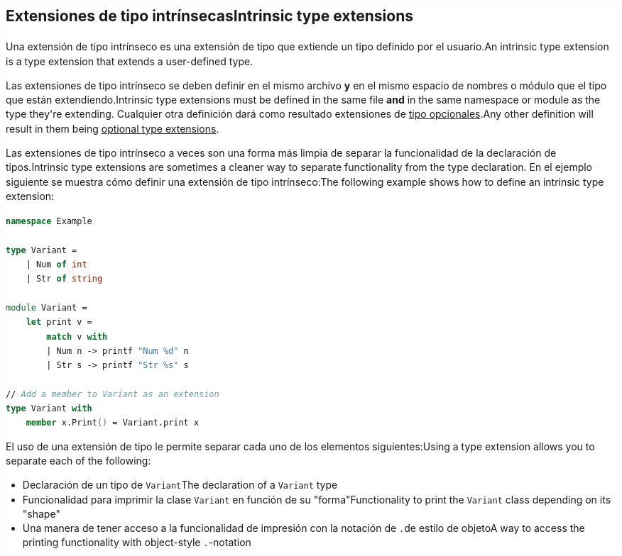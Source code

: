 ## <a name="intrinsic-type-extensions"></a><span data-ttu-id="aca28-111">Extensiones de tipo intrínsecas</span><span class="sxs-lookup"><span data-stu-id="aca28-111">Intrinsic type extensions</span></span>

<span data-ttu-id="aca28-112">Una extensión de tipo intrínseco es una extensión de tipo que extiende un tipo definido por el usuario.</span><span class="sxs-lookup"><span data-stu-id="aca28-112">An intrinsic type extension is a type extension that extends a user-defined type.</span></span>

<span data-ttu-id="aca28-113">Las extensiones de tipo intrínseco se deben definir en el mismo archivo **y** en el mismo espacio de nombres o módulo que el tipo que están extendiendo.</span><span class="sxs-lookup"><span data-stu-id="aca28-113">Intrinsic type extensions must be defined in the same file **and** in the same namespace or module as the type they're extending.</span></span> <span data-ttu-id="aca28-114">Cualquier otra definición dará como resultado extensiones de [tipo opcionales](type-extensions.md#optional-type-extensions).</span><span class="sxs-lookup"><span data-stu-id="aca28-114">Any other definition will result in them being [optional type extensions](type-extensions.md#optional-type-extensions).</span></span>

<span data-ttu-id="aca28-115">Las extensiones de tipo intrínseco a veces son una forma más limpia de separar la funcionalidad de la declaración de tipos.</span><span class="sxs-lookup"><span data-stu-id="aca28-115">Intrinsic type extensions are sometimes a cleaner way to separate functionality from the type declaration.</span></span> <span data-ttu-id="aca28-116">En el ejemplo siguiente se muestra cómo definir una extensión de tipo intrínseco:</span><span class="sxs-lookup"><span data-stu-id="aca28-116">The following example shows how to define an intrinsic type extension:</span></span>

```fsharp
namespace Example

type Variant =
    | Num of int
    | Str of string
  
module Variant =
    let print v =
        match v with
        | Num n -> printf "Num %d" n
        | Str s -> printf "Str %s" s

// Add a member to Variant as an extension
type Variant with
    member x.Print() = Variant.print x
```

<span data-ttu-id="aca28-117">El uso de una extensión de tipo le permite separar cada uno de los elementos siguientes:</span><span class="sxs-lookup"><span data-stu-id="aca28-117">Using a type extension allows you to separate each of the following:</span></span>

- <span data-ttu-id="aca28-118">Declaración de un tipo de `Variant`</span><span class="sxs-lookup"><span data-stu-id="aca28-118">The declaration of a `Variant` type</span></span>
- <span data-ttu-id="aca28-119">Funcionalidad para imprimir la clase `Variant` en función de su "forma"</span><span class="sxs-lookup"><span data-stu-id="aca28-119">Functionality to print the `Variant` class depending on its "shape"</span></span>
- <span data-ttu-id="aca28-120">Una manera de tener acceso a la funcionalidad de impresión con la notación de `.`de estilo de objeto</span><span class="sxs-lookup"><span data-stu-id="aca28-120">A way to access the printing functionality with object-style `.`-notation</span></span>
